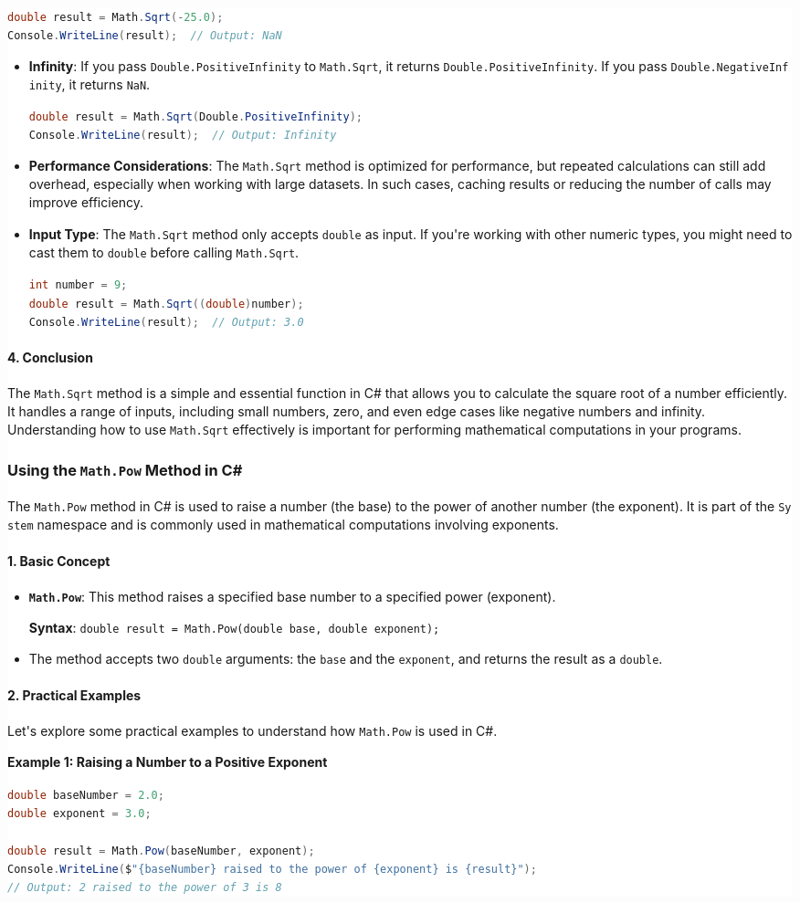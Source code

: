   ```csharp
  double result = Math.Sqrt(-25.0);
  Console.WriteLine(result);  // Output: NaN
  ```

- **Infinity**: If you pass `Double.PositiveInfinity` to `Math.Sqrt`, it returns `Double.PositiveInfinity`. If you pass `Double.NegativeInfinity`, it returns `NaN`.

  ```csharp
  double result = Math.Sqrt(Double.PositiveInfinity);
  Console.WriteLine(result);  // Output: Infinity
  ```

- **Performance Considerations**: The `Math.Sqrt` method is optimized for performance, but repeated calculations can still add overhead, especially when working with large datasets. In such cases, caching results or reducing the number of calls may improve efficiency.

- **Input Type**: The `Math.Sqrt` method only accepts `double` as input. If you're working with other numeric types, you might need to cast them to `double` before calling `Math.Sqrt`.

  ```csharp
  int number = 9;
  double result = Math.Sqrt((double)number);
  Console.WriteLine(result);  // Output: 3.0
  ```

#### 4. **Conclusion**

The `Math.Sqrt` method is a simple and essential function in C# that allows you to calculate the square root of a number efficiently. It handles a range of inputs, including small numbers, zero, and even edge cases like negative numbers and infinity. Understanding how to use `Math.Sqrt` effectively is important for performing mathematical computations in your programs.

### Using the `Math.Pow` Method in C#

The `Math.Pow` method in C# is used to raise a number (the base) to the power of another number (the exponent). It is part of the `System` namespace and is commonly used in mathematical computations involving exponents.

#### 1. **Basic Concept**

- **`Math.Pow`**: This method raises a specified base number to a specified power (exponent).

  **Syntax**: `double result = Math.Pow(double base, double exponent);`

- The method accepts two `double` arguments: the `base` and the `exponent`, and returns the result as a `double`.

#### 2. **Practical Examples**

Let's explore some practical examples to understand how `Math.Pow` is used in C#.

**Example 1: Raising a Number to a Positive Exponent**

```csharp
double baseNumber = 2.0;
double exponent = 3.0;

double result = Math.Pow(baseNumber, exponent);
Console.WriteLine($"{baseNumber} raised to the power of {exponent} is {result}");  
// Output: 2 raised to the power of 3 is 8
```
